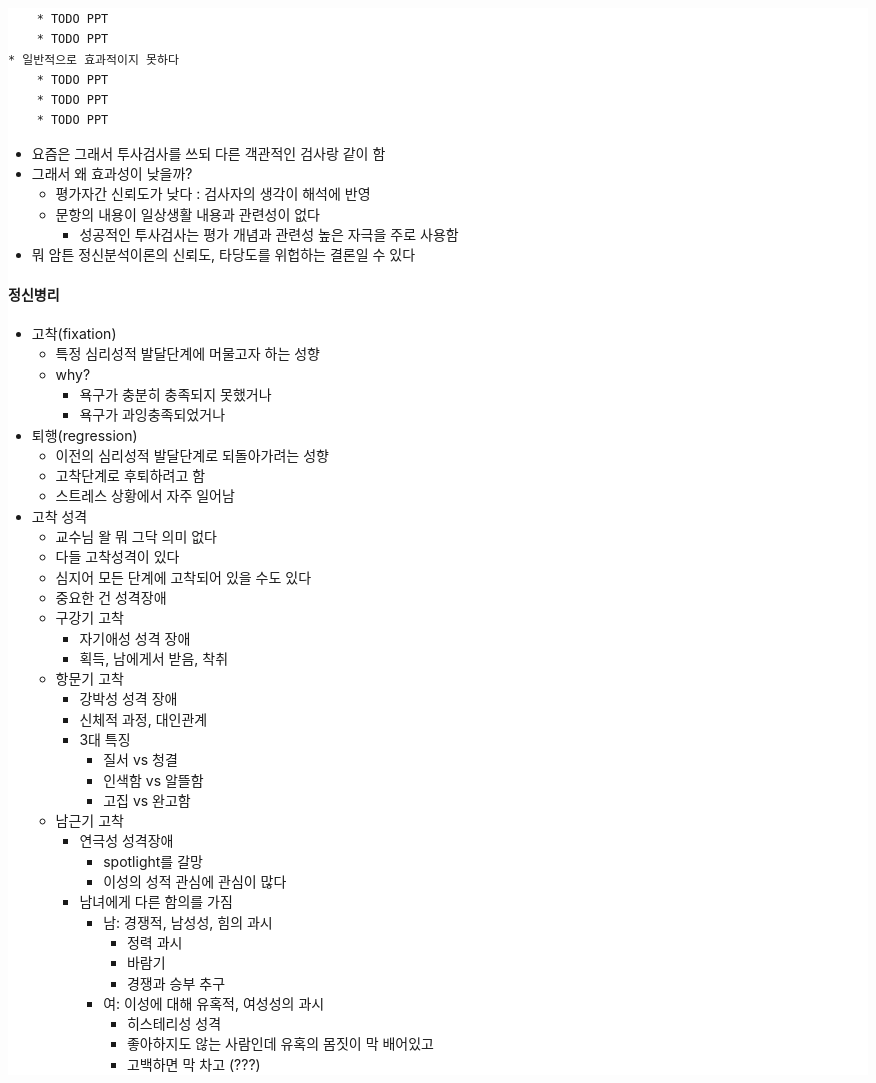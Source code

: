         * TODO PPT
        * TODO PPT
    * 일반적으로 효과적이지 못하다
        * TODO PPT
        * TODO PPT
        * TODO PPT
* 요즘은 그래서 투사검사를 쓰되 다른 객관적인 검사랑 같이 함
* 그래서 왜 효과성이 낮을까?
    * 평가자간 신뢰도가 낮다 : 검사자의 생각이 해석에 반영
    * 문항의 내용이 일상생활 내용과 관련성이 없다
        * 성공적인 투사검사는 평가 개념과 관련성 높은 자극을 주로 사용함
* 뭐 암튼 정신분석이론의 신뢰도, 타당도를 위헙하는 결론일 수 있다

#### 정신병리

* 고착(fixation)
    * 특정 심리성적 발달단계에 머물고자 하는 성향
    * why?
        * 욕구가 충분히 충족되지 못했거나
        * 욕구가 과잉충족되었거나
* 퇴행(regression)
    * 이전의 심리성적 발달단계로 되돌아가려는 성향
    * 고착단계로 후퇴하려고 함
    * 스트레스 상황에서 자주 일어남
* 고착 성격
    * 교수님 왈 뭐 그닥 의미 없다
    * 다들 고착성격이 있다
    * 심지어 모든 단계에 고착되어 있을 수도 있다
    * 중요한 건 성격장애
    * 구강기 고착
        * 자기애성 성격 장애
        * 획득, 남에게서 받음, 착취
    * 항문기 고착
        * 강박성 성격 장애
        * 신체적 과정, 대인관계
        * 3대 특징
            * 질서 vs 청결
            * 인색함 vs 알뜰함
            * 고집 vs 완고함
    * 남근기 고착
        * 연극성 성격장애
            * spotlight를 갈망
            * 이성의 성적 관심에 관심이 많다
        * 남녀에게 다른 함의를 가짐
            * 남: 경쟁적, 남성성, 힘의 과시
                * 정력 과시
                * 바람기
                * 경쟁과 승부 추구
            * 여: 이성에 대해 유혹적, 여성성의 과시
                * 히스테리성 성격
                * 좋아하지도 않는 사람인데 유혹의 몸짓이 막 배어있고
                * 고백하면 막 차고 (???)
